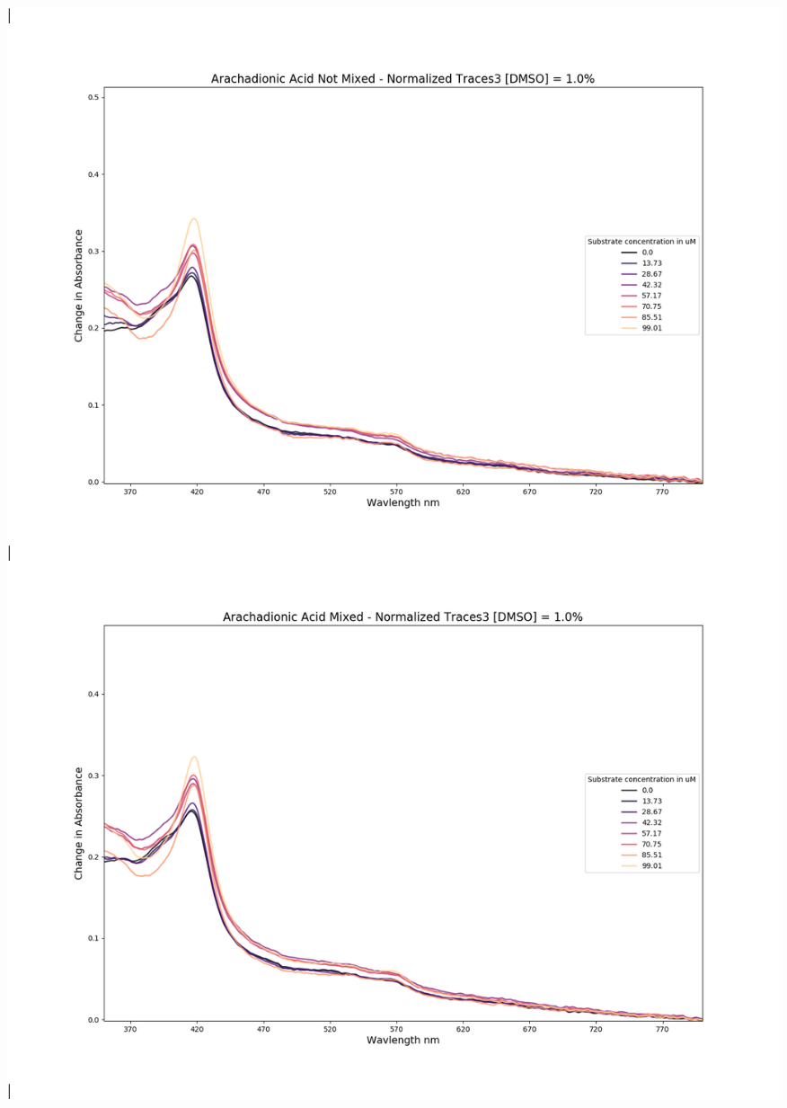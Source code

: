 |![](img_old/Arachadionic_Acid_Not_Mixed_-_Normalized_Traces3_[DMSO]_=_1.0%_.png)|![](img_old/Arachadionic_Acid_Mixed_-_Normalized_Traces3_[DMSO]_=_1.0%_.png)|